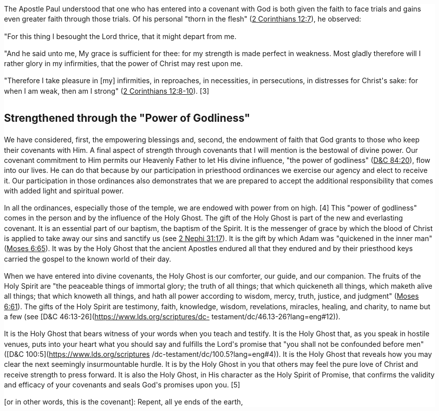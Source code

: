 The Apostle Paul understood that one who has entered into a covenant with God
is both given the faith to face trials and gains even greater faith through
those trials. Of his personal "thorn in the flesh" ([2 Corinthians
12:7](https://www.lds.org/scriptures/nt/2-cor/12.7?lang=eng#6)), he observed:

"For this thing I besought the Lord thrice, that it might depart from me.

"And he said unto me, My grace is sufficient for thee: for my strength is made
perfect in weakness. Most gladly therefore will I rather glory in my
infirmities, that the power of Christ may rest upon me.

"Therefore I take pleasure in [my] infirmities, in reproaches, in necessities,
in persecutions, in distresses for Christ's sake: for when I am weak, then am
I strong" ([2 Corinthians
12:8-10](https://www.lds.org/scriptures/nt/2-cor/12.8-10?lang=eng#7)). [3]

## Strengthened through the "Power of Godliness"

We have considered, first, the empowering blessings and, second, the endowment
of faith that God grants to those who keep their covenants with Him. A final
aspect of strength through covenants that I will mention is the bestowal of
divine power. Our covenant commitment to Him permits our Heavenly Father to
let His divine influence, "the power of godliness" ([D&amp;C
84:20](https://www.lds.org/scriptures/dc-testament/dc/84.20?lang=eng#19)),
flow into our lives. He can do that because by our participation in priesthood
ordinances we exercise our agency and elect to receive it. Our participation
in those ordinances also demonstrates that we are prepared to accept the
additional responsibility that comes with added light and spiritual power.

In all the ordinances, especially those of the temple, we are endowed with
power from on high. [4]  This "power of godliness" comes in the person and by
the influence of the Holy Ghost. The gift of the Holy Ghost is part of the new
and everlasting covenant. It is an essential part of our baptism, the baptism
of the Spirit. It is the messenger of grace by which the blood of Christ is
applied to take away our sins and sanctify us (see [2 Nephi
31:17](https://www.lds.org/scriptures/bofm/2-ne/31.17?lang=eng#16)). It is the
gift by which Adam was "quickened in the inner man" ([Moses
6:65](https://www.lds.org/scriptures/pgp/moses/6.65?lang=eng#64)). It was by
the Holy Ghost that the ancient Apostles endured all that they endured and by
their priesthood keys carried the gospel to the known world of their day.

When we have entered into divine covenants, the Holy Ghost is our comforter,
our guide, and our companion. The fruits of the Holy Spirit are "the peaceable
things of immortal glory; the truth of all things; that which quickeneth all
things, which maketh alive all things; that which knoweth all things, and hath
all power according to wisdom, mercy, truth, justice, and judgment" ([Moses
6:61](https://www.lds.org/scriptures/pgp/moses/6.61?lang=eng#60)). The gifts
of the Holy Spirit are testimony, faith, knowledge, wisdom, revelations,
miracles, healing, and charity, to name but a few (see [D&amp;C
46:13-26](https://www.lds.org/scriptures/dc-
testament/dc/46.13-26?lang=eng#12)).

It is the Holy Ghost that bears witness of your words when you teach and
testify. It is the Holy Ghost that, as you speak in hostile venues, puts into
your heart what you should say and fulfills the Lord's promise that "you shall
not be confounded before men" ([D&amp;C 100:5](https://www.lds.org/scriptures
/dc-testament/dc/100.5?lang=eng#4)). It is the Holy Ghost that reveals how you
may clear the next seemingly insurmountable hurdle. It is by the Holy Ghost in
you that others may feel the pure love of Christ and receive strength to press
forward. It is also the Holy Ghost, in His character as the Holy Spirit of
Promise, that confirms the validity and efficacy of your covenants and seals
God's promises upon you. [5]


[or in other words, this is the covenant]: Repent, all ye ends of the earth,